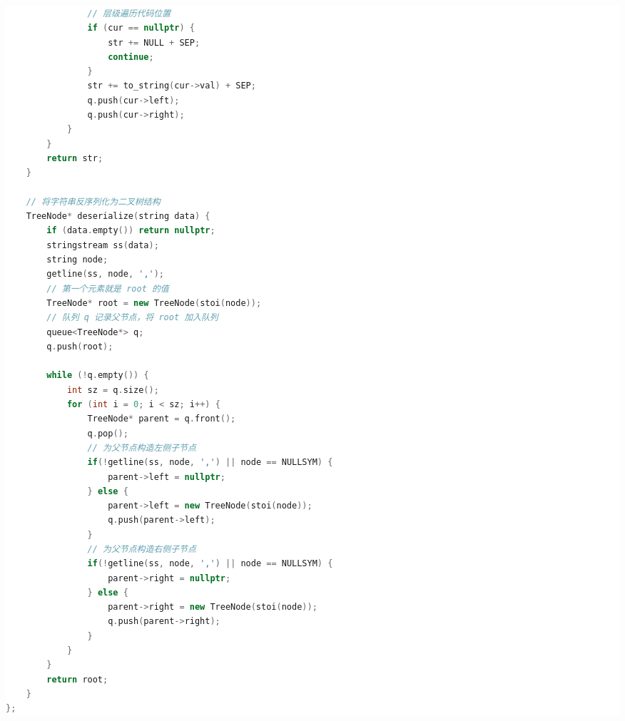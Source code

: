 ```c++
                // 层级遍历代码位置
                if (cur == nullptr) {
                    str += NULL + SEP;
                    continue;
                }
                str += to_string(cur->val) + SEP;
                q.push(cur->left);
                q.push(cur->right);
            }
        }
        return str;
    }
    
    // 将字符串反序列化为二叉树结构
    TreeNode* deserialize(string data) {
        if (data.empty()) return nullptr;
        stringstream ss(data);
        string node;
        getline(ss, node, ',');
        // 第一个元素就是 root 的值
        TreeNode* root = new TreeNode(stoi(node));
        // 队列 q 记录父节点，将 root 加入队列
        queue<TreeNode*> q;
        q.push(root);

        while (!q.empty()) {
            int sz = q.size();
            for (int i = 0; i < sz; i++) {
                TreeNode* parent = q.front();
                q.pop();
                // 为父节点构造左侧子节点
                if(!getline(ss, node, ',') || node == NULLSYM) {  
                    parent->left = nullptr;  
                } else {
                    parent->left = new TreeNode(stoi(node));
                    q.push(parent->left);
                }
                // 为父节点构造右侧子节点
                if(!getline(ss, node, ',') || node == NULLSYM) {  
                    parent->right = nullptr;  
                } else {
                    parent->right = new TreeNode(stoi(node));
                    q.push(parent->right);
                }
            }
        }
        return root;
    }
};
```
